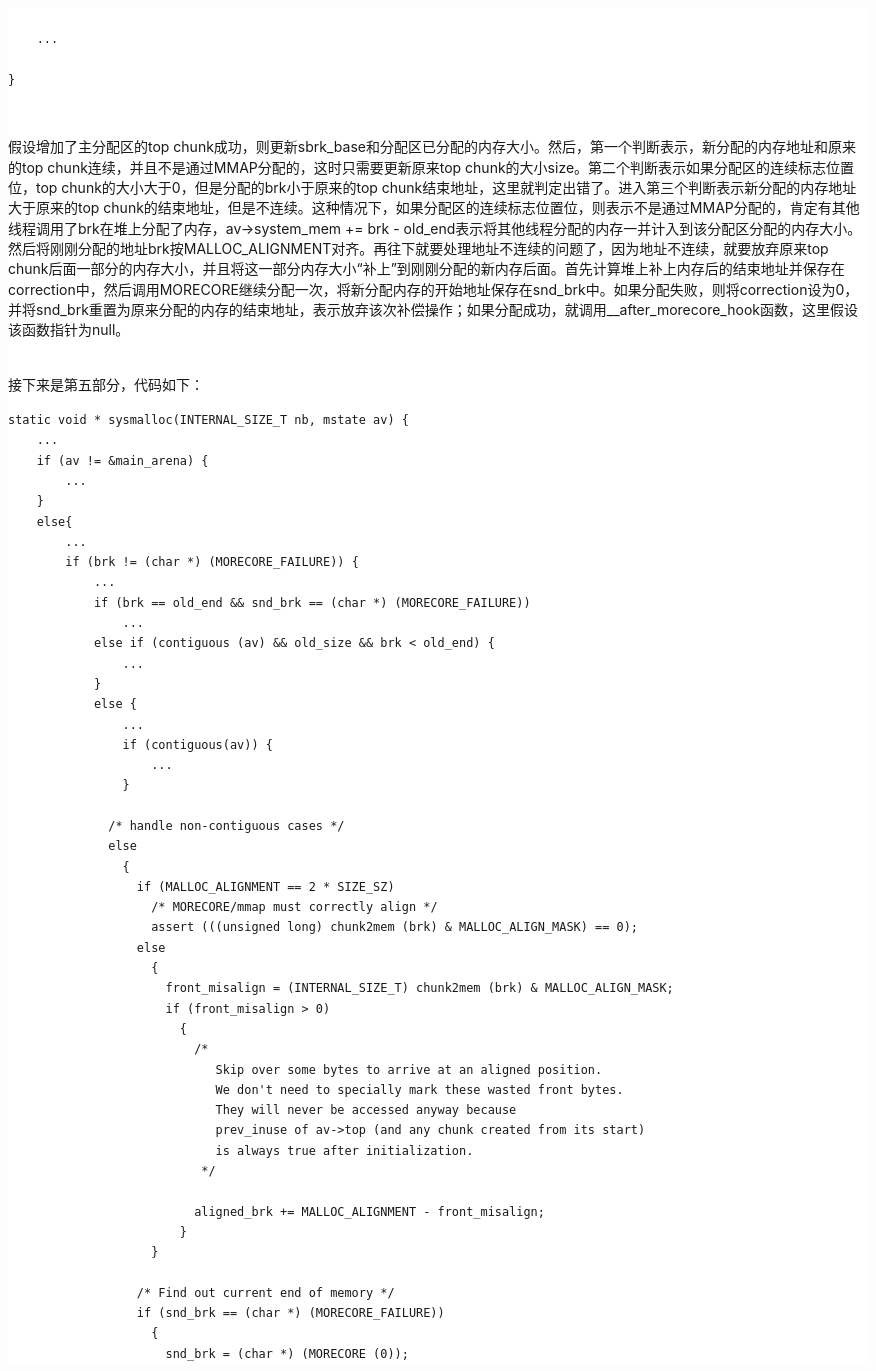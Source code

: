 ```

    ...

}
```
<br>

假设增加了主分配区的top chunk成功，则更新sbrk_base和分配区已分配的内存大小。然后，第一个判断表示，新分配的内存地址和原来的top chunk连续，并且不是通过MMAP分配的，这时只需要更新原来top chunk的大小size。第二个判断表示如果分配区的连续标志位置位，top chunk的大小大于0，但是分配的brk小于原来的top chunk结束地址，这里就判定出错了。进入第三个判断表示新分配的内存地址大于原来的top chunk的结束地址，但是不连续。这种情况下，如果分配区的连续标志位置位，则表示不是通过MMAP分配的，肯定有其他线程调用了brk在堆上分配了内存，av->system_mem += brk - old_end表示将其他线程分配的内存一并计入到该分配区分配的内存大小。然后将刚刚分配的地址brk按MALLOC_ALIGNMENT对齐。再往下就要处理地址不连续的问题了，因为地址不连续，就要放弃原来top chunk后面一部分的内存大小，并且将这一部分内存大小“补上”到刚刚分配的新内存后面。首先计算堆上补上内存后的结束地址并保存在correction中，然后调用MORECORE继续分配一次，将新分配内存的开始地址保存在snd_brk中。如果分配失败，则将correction设为0，并将snd_brk重置为原来分配的内存的结束地址，表示放弃该次补偿操作；如果分配成功，就调用__after_morecore_hook函数，这里假设该函数指针为null。<br><br>

接下来是第五部分，代码如下：
```
static void * sysmalloc(INTERNAL_SIZE_T nb, mstate av) {
    ...
    if (av != &main_arena) {
        ...
    }
    else{
        ...
        if (brk != (char *) (MORECORE_FAILURE)) {
            ...
            if (brk == old_end && snd_brk == (char *) (MORECORE_FAILURE))
                ...
            else if (contiguous (av) && old_size && brk < old_end) {
                ...
            }
            else {
                ...
                if (contiguous(av)) {
                    ...
                }

              /* handle non-contiguous cases */
              else
                {
                  if (MALLOC_ALIGNMENT == 2 * SIZE_SZ)
                    /* MORECORE/mmap must correctly align */
                    assert (((unsigned long) chunk2mem (brk) & MALLOC_ALIGN_MASK) == 0);
                  else
                    {
                      front_misalign = (INTERNAL_SIZE_T) chunk2mem (brk) & MALLOC_ALIGN_MASK;
                      if (front_misalign > 0)
                        {
                          /*
                             Skip over some bytes to arrive at an aligned position.
                             We don't need to specially mark these wasted front bytes.
                             They will never be accessed anyway because
                             prev_inuse of av->top (and any chunk created from its start)
                             is always true after initialization.
                           */

                          aligned_brk += MALLOC_ALIGNMENT - front_misalign;
                        }
                    }

                  /* Find out current end of memory */
                  if (snd_brk == (char *) (MORECORE_FAILURE))
                    {
                      snd_brk = (char *) (MORECORE (0));
```